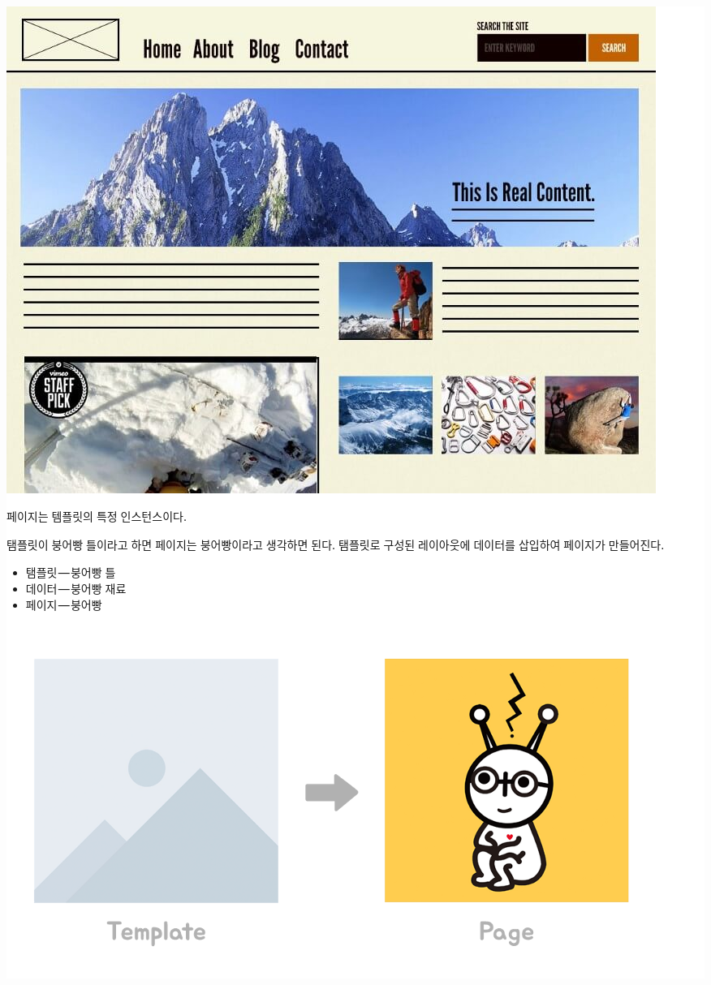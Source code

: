 ![탬플릿에 데이터가 연결된 페이지](./images/pages.jpg)

페이지는 템플릿의 특정 인스턴스이다.

탬플릿이 붕어빵 틀이라고 하면 페이지는 붕어빵이라고 생각하면 된다. 탬플릿로 구성된 레이아웃에 데이터를 삽입하여 페이지가 만들어진다.

*   탬플릿 — 붕어빵 틀
*   데이터 — 붕어빵 재료
*   페이지 — 붕어빵

![플레스 홀더 콘텐츠(탬플릿) + 데이터 = 실제 콘텐츠(페이지)](./images/template-to-image.png)
